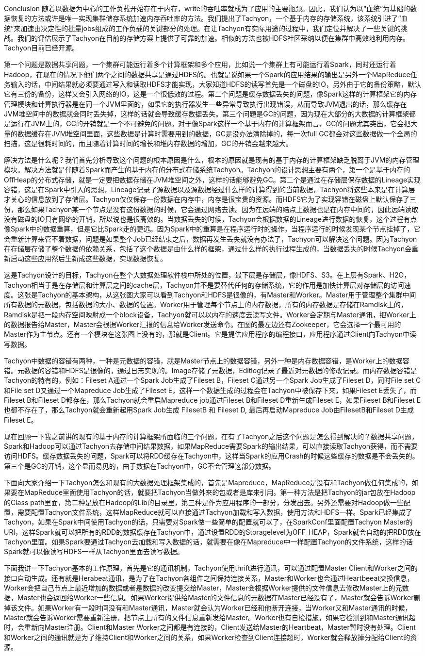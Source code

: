 Conclusion
    随着以数据为中心的工作负载开始存在于内存，write的吞吐率就成为了应用的主要瓶颈。因此，我们认为以“血统”为基础的数据恢复的方法或许是唯一实现集群储存系统加速内存吞吐率的方法。我们提出了Tachyon，一个基于内存的存储系统，该系统引进了“血统”来加速由决定性的批量jobs组成的工作负载的关键部分的处理。在让Tachyon有实际用途的过程中，我们定位并解决了一些关键的挑战。我们的评估展示了Tachyon在目前的存储方案上提供了可靠的加速。相似的方法也被HDFS社区采纳以便在集群中高效地利用内存。Tachyon目前已经开源。

第一个问题是数据共享问题，一个集群可能运行着多个计算框架和多个应用，比如说一个集群上有可能运行着Spark，同时还运行着Hadoop，在现在的情况下他们两个之间的数据共享是通过HDFS的。也就是说如果一个Spark的应用结果的输出是另外一个MapReduce任务输入的话，中间结果就必须要通过写入和读取HDFS才能实现，大家知道HDFS的读写首先是一个磁盘的IO，另外由于它的备份策略，默认它有三份的备份，这样又会引入网络的IO，这是一个很低效的过程。第二个问题是缓存数据丢失的问题，像Spark这样的计算框架它的内存管理模块和计算执行器是在同一个JVM里面的，如果它的执行器发生一些异常导致执行出现错误，从而导致JVM退出的话，那么缓存在JVM堆空间中的数据就会同时丢失掉，这样的话就会导致缓存数据丢失。第三个问题是GC的问题，因为现在大部分的大数据的计算框架都是运行在JVM上的，GC的开销就是一个不可避免的问题。对于像Spark这样一个基于内存的计算框架而言，GC的问题尤其突出，它会把大量的数据缓存在JVM堆空间里面，这些数据是计算时需要用到的数据，GC是没办法清除掉的，每一次full GC都会对这些数据做一个全局的扫描，这是很耗时间的，而且随着计算时间的增长和堆内存数据的增加，GC的开销会越来越大。

  

解决方法是什么呢？我们首先分析导致这个问题的根本原因是什么，根本的原因就是现有的基于内存的计算框架缺乏脱离于JVM的内存管理模块。解决方法就是伴随着Spark而产生的基于内存的分布式存储系统Tachyon。Tachyon的设计思想主要有两个，第一个是基于内存的OffHeap的分布式存储，就是一定要把数据存储在JVM堆空间之外，这样的话能够避免GC。第二个是通过在存储层保存数据的Lineage实现容错，这是在Spark中引入的思想，Lineage记录了源数据以及源数据经过什么样的计算得到的当前数据，Tachyon将这些本来是在计算层才关心的信息放到了存储层。Tachyon仅仅保存一份数据在内存中，内存是很宝贵的资源。而HDFS它为了实现容错在磁盘上默认保存了三份，那么如果Tachyon某一个节点是没有这份数据的时候，它会通过网络去读。因为在远端的结点上数据也是在内存中间的，因此远端读取没有磁盘的IO只有网络的开销，所以说也是很高效的。当数据丢失的时候，Tachyon会根据数据的Lineage进行数据的恢复，这个过程有点像Spark中的数据重算，但是它比Spark走的更远。因为Spark中的重算是在程序运行时的操作，当程序运行的时候发现某个节点挂掉了，它会重新计算来管不着数据，问题是如果整个Job已经结束之后，数据再发生丢失就没有办法了，Tachyon可以解决这个问题。因为Tachyon在存储层存储了整个数据的依赖关系，包括了这个数据是由什么样的框架，通过什么样的执行过程生成的，当数据丢失的时候Tachyon会重新启动这些应用然后生新成这些数据，实现数据恢复。

 

这是Tachyon设计的目标，Tachyon在整个大数据处理软件栈中所处的位置，最下层是存储层，像HDFS、S3。在上层有Spark、H2O，Tachyon相当于是在存储层和计算层之间的cache层，Tachyon并不是要替代任何的存储系统，它的作用是加快计算层对存储层的访问速度。这张是Tachyon的基本架构，从这张图大家可以看到Tachyon和HDFS是很像的，有Master和Worker。Master用于管理整个集群中间所有数据的元数据，包括数据的大小、数据的位置。Worker用于管理每个节点上的内存数据，所有的内存数据是存储在Ramdisk上的，Ramdisk是把一段内存空间映射成一个block设备，Tachyon就可以以内存的速度去读写文件。Worker会定期与Master通讯，把Worker上的数据报告给Master，Master会根据Worker汇报的信息给Worker发送命令。在图的最左边还有Zookeeper，它会选择一个最可用的Master作为主节点。还有一个模块在这张图上没有的，那就是Client。它是提供应用程序的编程接口，应用程序通过Client向Tachyon中读写数据。

 

Tachyon中数据的容错有两种，一种是元数据的容错，就是Master节点上的数据容错，另外一种是内存数据容错，是Worker上的数据容错。元数据的容错和HDFS是很像的，通过日志实现的。Image存储了元数据，Editlog记录了最近对元数据的修改记录。而内存数据容错是Tachyon的特有的，例如：Fileset A通过一个Spark Job生成了Fileset B，Fileset C通过另一个Spark Job生成了Fileset D，同时File set C和File set D又通过一个Mapreduce Job生成了Fileset E，这样一个数据生成的过程会在Tachyon中被保存下来，如果Fileset E丢失了，而Fileset B和Fileset D都存在，那么Tachyon就会重启Mapreduce job通过Fileset B和Fileset D重新生成Fileset E，如果Fileset B和Fileset E也都不存在了，那么Tachyon就会重新起用Spark Job生成 FilesetB 和 Fileset D, 最后再启动Mapreduce Job由FilesetB和Fileset D生成Fileset E。

  

现在回顾一下我之前讲的现有的基于内存的计算框架所面临的三个问题，在有了Tachyon之后这个问题是怎么得到解决的？数据共享问题，Spark和Hadoop可以通过Tachyon去存储中间结果数据，如果MapReduce需要Spark的输出结果，可以直接读取Tachyon获得，而不需要访问HDFS。缓存数据丢失的问题，Spark可以将RDD缓存在Tachyon中，这样当Spark的应用Crash的时候这些缓存的数据是不会丢失的。第三个是GC的开销，这个显而易见的，由于数据在Tachyon中，GC不会管理这部分数据。

  

下面向大家介绍一下Tachyon怎么和现有的大数据处理框架集成的，首先是Mapreduce，MapReduce是没有和Tachyon做任何集成的，如果要在MapReduce里面使用Tachyon的话，就要把Tachyon当做外来的包或者是库来引用。第一种方法是把Tachyon的jar包放在Hadoop的Class path里面，第二种是放在Hadoop的Lib的目录里，第三种是作为应用程序的一部分，分发出去。另外还需要对Hadoop做一些配置，需要配置Tachyon文件系统，这样MapReduce就可以直接通过Tachyon加载和写入数据，使用方法和HDFS一样。Spark已经集成了Tachyon，如果在Spark中间使用Tachyon的话，只需要对Spark做一些简单的配置就可以了，在SparkConf里面配置Tachyon Master的URI，这样Spark就可以把所有的RDD的数据缓存在Tachyon中，通过设置RDD的Storagelevel为OFF_HEAP，Spark就会自动的把RDD放在Tachyon里面。如果Spark要通过Tachyon去加载和写入数据的话，就需要在像在Mapreduce中一样配置Tachyon的文件系统，这样的话Spark就可以像读写HDFS一样从Tachyon里面去读写数据。

  

下面我讲一下Tachyon基本的工作原理，首先是它的通讯机制，Tachyon使用thrift进行通讯，可以通过配置Master Client和Worker之间的接口自动生成。还有就是Herabeat通讯，是为了在Tachyon各组件之间保持连接关系，Master和Worker也会通过Heartbeeat交换信息，Worker会把自己节点上最近增加的数据或者是数据的改变提交给Master，Master会根据Worker提供的文件信息去修改Master上的元数据，Master也会返回给Worker一些信息。如果Worker提供给Master的文件信息的元数据在Master已经没有了，Master就会告诉Worker删掉该文件。如果Worker有一段时间没有和Master通讯，Master就会认为Worker已经和他断开连接，当Worker又和Master通讯的时候，Master就会告诉Worker需要重新注册，把节点上所有的文件信息重新发给Master。Worker也有自检措施，如果它检测到和Master通讯超时，会重新向Master注册。Client和Master Worker之间都是有连接的，Client发送给Master的Heartbeat，Master暂时没有处理。Client和Worker之间的通讯就是为了维持Client和Worker之间的关系，如果Worker检查到Client连接超时，Worker就会释放掉分配给Client的资源。
